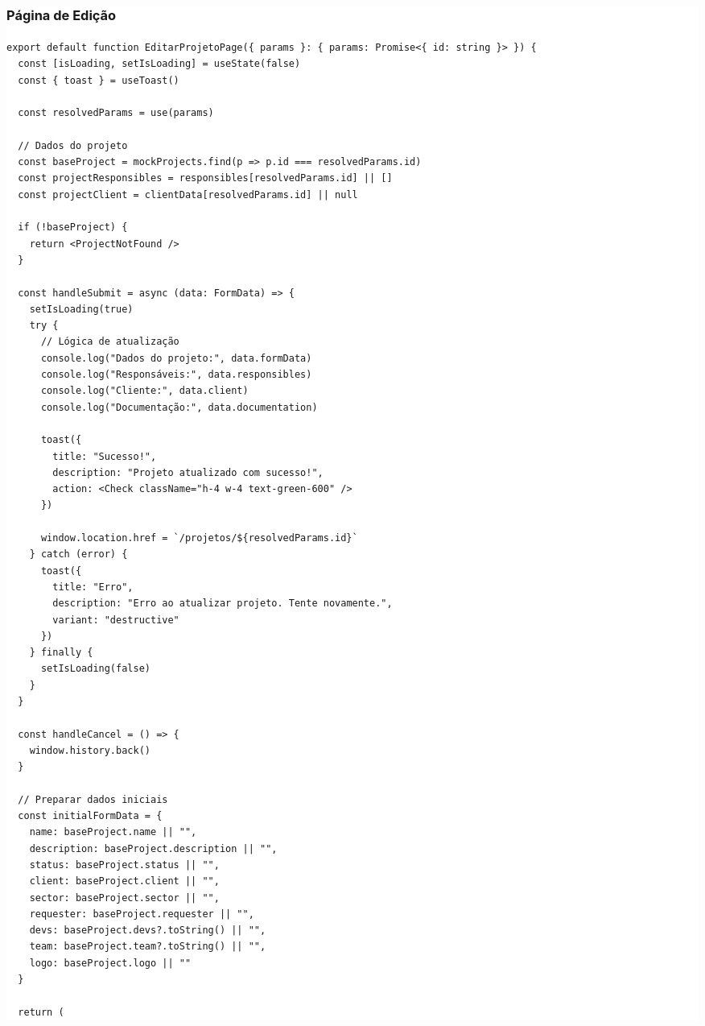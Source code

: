 
### Página de Edição

```tsx
export default function EditarProjetoPage({ params }: { params: Promise<{ id: string }> }) {
  const [isLoading, setIsLoading] = useState(false)
  const { toast } = useToast()
  
  const resolvedParams = use(params)
  
  // Dados do projeto
  const baseProject = mockProjects.find(p => p.id === resolvedParams.id)
  const projectResponsibles = responsibles[resolvedParams.id] || []
  const projectClient = clientData[resolvedParams.id] || null
  
  if (!baseProject) {
    return <ProjectNotFound />
  }

  const handleSubmit = async (data: FormData) => {
    setIsLoading(true)
    try {
      // Lógica de atualização
      console.log("Dados do projeto:", data.formData)
      console.log("Responsáveis:", data.responsibles)
      console.log("Cliente:", data.client)
      console.log("Documentação:", data.documentation)
      
      toast({
        title: "Sucesso!",
        description: "Projeto atualizado com sucesso!",
        action: <Check className="h-4 w-4 text-green-600" />
      })
      
      window.location.href = `/projetos/${resolvedParams.id}`
    } catch (error) {
      toast({
        title: "Erro",
        description: "Erro ao atualizar projeto. Tente novamente.",
        variant: "destructive"
      })
    } finally {
      setIsLoading(false)
    }
  }

  const handleCancel = () => {
    window.history.back()
  }

  // Preparar dados iniciais
  const initialFormData = {
    name: baseProject.name || "",
    description: baseProject.description || "",
    status: baseProject.status || "",
    client: baseProject.client || "",
    sector: baseProject.sector || "",
    requester: baseProject.requester || "",
    devs: baseProject.devs?.toString() || "",
    team: baseProject.team?.toString() || "",
    logo: baseProject.logo || ""
  }

  return (
```